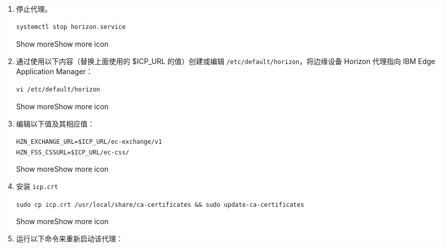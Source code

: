 1. 停止代理。





    ```
    systemctl stop horizon.service

    ```





    Show moreShow more icon

2. 通过使用以下内容（替换上面使用的 $ICP\_URL 的值）创建或编辑 `/etc/default/horizon`，将边缘设备 Horizon 代理指向 IBM Edge Application Manager：





    ```
    vi /etc/default/horizon

    ```





    Show moreShow more icon

3. 编辑以下值及其相应值：





    ```
    HZN_EXCHANGE_URL=$ICP_URL/ec-exchange/v1
    HZN_FSS_CSSURL=$ICP_URL/ec-css/

    ```





    Show moreShow more icon

4. 安装 `icp.crt`





    ```
    sudo cp icp.crt /usr/local/share/ca-certificates && sudo update-ca-certificates

    ```





    Show moreShow more icon

5. 运行以下命令来重新启动该代理：


